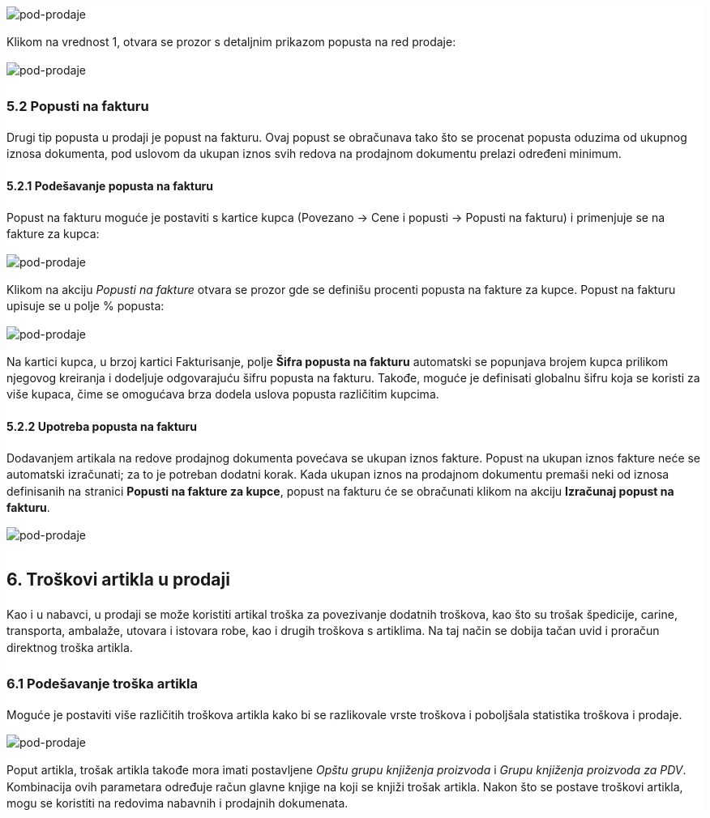![pod-prodaje](../../assets/Prodaja/Prodaja32.png)

Klikom na vrednost 1, otvara se prozor s detaljnim prikazom popusta na red prodaje: 

![pod-prodaje](../../assets/Prodaja/Prodaja33.png)

### **5.2 Popusti na fakturu**

Drugi tip popusta u prodaji je popust na fakturu. Ovaj popust se obračunava tako što se procenat popusta oduzima od ukupnog iznosa dokumenta, pod uslovom da ukupan iznos svih redova na prodajnom dokumentu prelazi određeni minimum.

#### **5.2.1 Podešavanje popusta na fakturu**

Popust na fakturu moguće je postaviti s kartice kupca (Povezano -> Cene i popusti -> Popusti na fakturu) i primenjuje se na fakture za kupca: 

![pod-prodaje](../../assets/Prodaja/Prodaja34.png)

Klikom na akciju *Popusti na fakture* otvara se prozor gde se definišu procenti popusta na fakture za kupce. Popust na fakturu upisuje se u polje % popusta: 

![pod-prodaje](../../assets/Prodaja/Prodaja35.png)

Na kartici kupca, u brzoj kartici Fakturisanje, polje **Šifra popusta na fakturu** automatski se popunjava brojem kupca prilikom njegovog kreiranja i dodeljuje odgovarajuću šifru popusta na fakturu. Takođe, moguće je definisati globalnu šifru koja se koristi za više kupaca, čime se omogućava brza dodela uslova popusta različitim kupcima.

#### **5.2.2 Upotreba popusta na fakturu**

Dodavanjem artikala na redove prodajnog dokumenta povećava se ukupan iznos fakture. Popust na ukupan iznos fakture neće se automatski izračunati; za to je potreban dodatni korak. Kada ukupan iznos na prodajnom dokumentu premaši neki od iznosa definisanih na stranici **Popusti na fakture za kupce**, popust na fakturu će se obračunati klikom na akciju **Izračunaj popust na fakturu**.

![pod-prodaje](../../assets/Prodaja/Prodaja36.png)

## **6. Troškovi artikla u prodaji**

Kao i u nabavci, u prodaji se može koristiti artikal troška za povezivanje dodatnih troškova, kao što su trošak špedicije, carine, transporta, ambalaže, utovara i istovara robe, kao i drugih troškova s artiklima. Na taj način se dobija tačan uvid i proračun direktnog troška artikla.

### **6.1 Podešavanje troška artikla**

Moguće je postaviti više različitih troškova artikla kako bi se razlikovale vrste troškova i poboljšala statistika troškova i prodaje. 

![pod-prodaje](../../assets/Prodaja/Prodaja37.png)

Poput artikla, trošak artikla takođe mora imati postavljene *Opštu grupu knjiženja proizvoda* i *Grupu knjiženja proizvoda za PDV*. Kombinacija ovih parametara određuje račun glavne knjige na koji se knjiži trošak artikla. Nakon što se postave troškovi artikla, mogu se koristiti na redovima nabavnih i prodajnih dokumenata.
